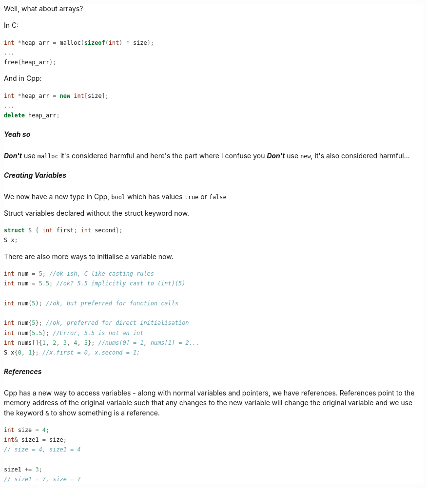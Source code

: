 Well, what about arrays?

In C:

```c
int *heap_arr = malloc(sizeof(int) * size);
...
free(heap_arr);
```

And in Cpp:
```cpp
int *heap_arr = new int[size];
...
delete heap_arr;
```

##### Yeah so
***Don't*** use `malloc` it's considered harmful
and here's the part where I confuse you
***Don't*** use `new`, it's also considered harmful...

##### Creating Variables
We now have a new type in Cpp, `bool` which has values `true` or `false`

Struct variables declared without the struct keyword now.

```cpp
struct S { int first; int second};
S x;
```

There are also more ways to initialise a variable now.

```cpp
int num = 5; //ok-ish, C-like casting rules
int num = 5.5; //ok? 5.5 implicitly cast to (int)(5)

int num(5); //ok, but preferred for function calls

int num{5}; //ok, preferred for direct initialisation
int num{5.5}; //Error, 5.5 is not an int
int nums[]{1, 2, 3, 4, 5}; //nums[0] = 1, nums[1] = 2...
S x{0, 1}; //x.first = 0, x.second = 1;
```

##### References
Cpp has a new way to access variables - along with normal variables and pointers, we have references. References point to the memory address of the original variable such that any changes to the new variable will change the original variable and we use the keyword `&` to show something is a reference.

```cpp
int size = 4;
int& size1 = size;
// size = 4, size1 = 4

size1 += 3;
// size1 = 7, size = 7
```
